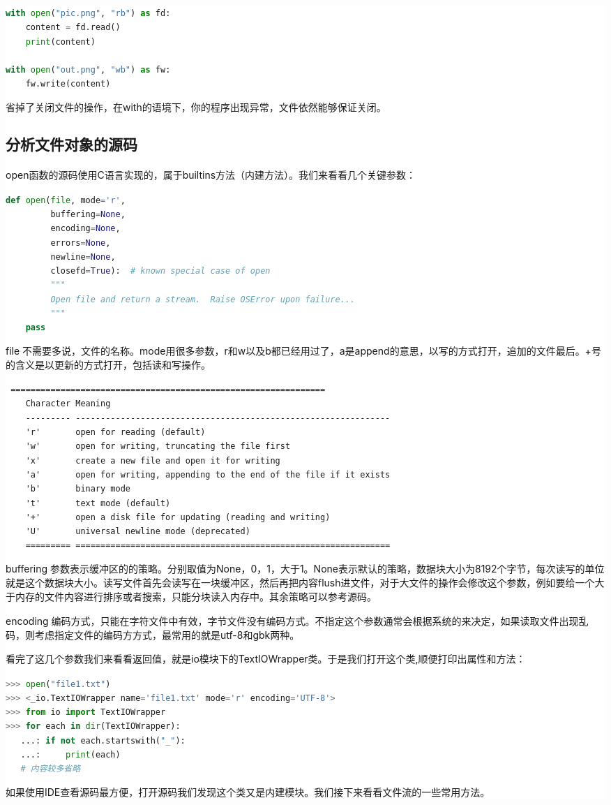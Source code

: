 ```python
with open("pic.png", "rb") as fd:
    content = fd.read()
    print(content)

with open("out.png", "wb") as fw:
    fw.write(content)
```

省掉了关闭文件的操作，在with的语境下，你的程序出现异常，文件依然能够保证关闭。

## 分析文件对象的源码
open函数的源码使用C语言实现的，属于builtins方法（内建方法）。我们来看看几个关键参数：

```python
def open(file, mode='r',
         buffering=None, 
         encoding=None, 
         errors=None, 
         newline=None, 
         closefd=True):  # known special case of open
         """
         Open file and return a stream.  Raise OSError upon failure...
         """
    pass
```
file 不需要多说，文件的名称。mode用很多参数，r和w以及b都已经用过了，a是append的意思，以写的方式打开，追加的文件最后。+号的含义是以更新的方式打开，包括读和写操作。

```
 ===============================================================
    Character Meaning
    --------- ---------------------------------------------------------------
    'r'       open for reading (default)
    'w'       open for writing, truncating the file first
    'x'       create a new file and open it for writing
    'a'       open for writing, appending to the end of the file if it exists
    'b'       binary mode
    't'       text mode (default)
    '+'       open a disk file for updating (reading and writing)
    'U'       universal newline mode (deprecated)
    ========= ===============================================================
```
buffering 参数表示缓冲区的的策略。分别取值为None，0，1，大于1。None表示默认的策略，数据块大小为8192个字节，每次读写的单位就是这个数据块大小。读写文件首先会读写在一块缓冲区，然后再把内容flush进文件，对于大文件的操作会修改这个参数，例如要给一个大于内存的文件内容进行排序或者搜索，只能分块读入内存中。其余策略可以参考源码。

encoding 编码方式，只能在字符文件中有效，字节文件没有编码方式。不指定这个参数通常会根据系统的来决定，如果读取文件出现乱码，则考虑指定文件的编码方方式，最常用的就是utf-8和gbk两种。

看完了这几个参数我们来看看返回值，就是io模块下的TextIOWrapper类。于是我们打开这个类,顺便打印出属性和方法：

```python
>>> open("file1.txt")
>>> <_io.TextIOWrapper name='file1.txt' mode='r' encoding='UTF-8'>
>>> from io import TextIOWrapper
>>> for each in dir(TextIOWrapper):
   ...: if not each.startswith("_"):
   ...:     print(each)
   # 内容较多省略
```
如果使用IDE查看源码最方便，打开源码我们发现这个类又是内建模块。我们接下来看看文件流的一些常用方法。
